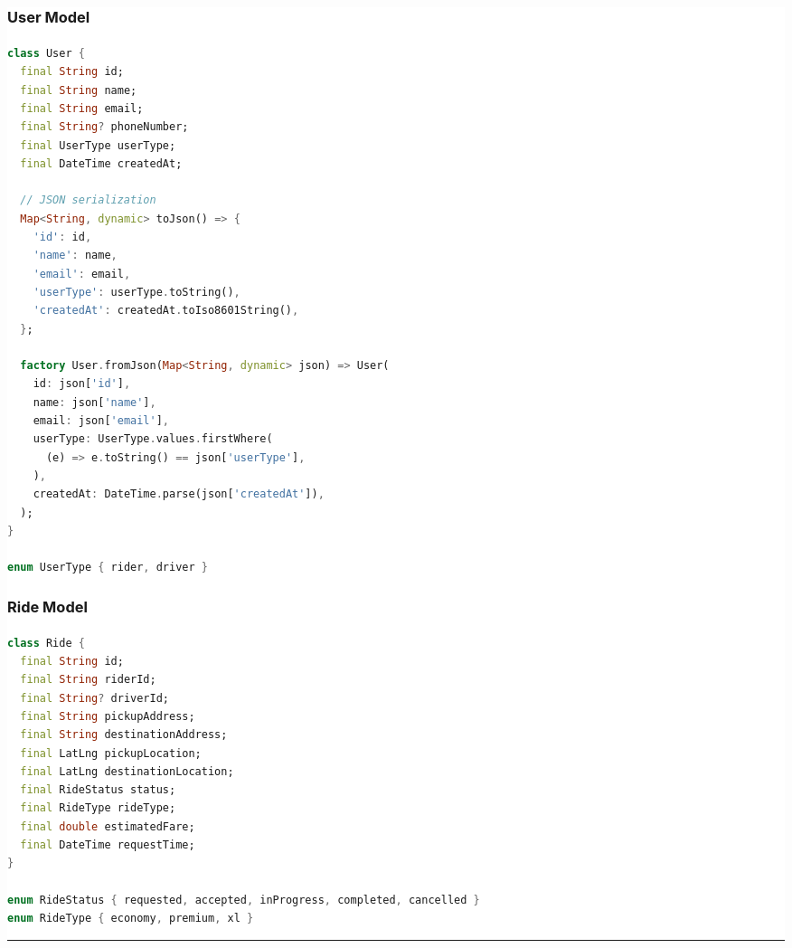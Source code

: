 ### User Model
```dart
class User {
  final String id;
  final String name;
  final String email;
  final String? phoneNumber;
  final UserType userType;
  final DateTime createdAt;

  // JSON serialization
  Map<String, dynamic> toJson() => {
    'id': id,
    'name': name,
    'email': email,
    'userType': userType.toString(),
    'createdAt': createdAt.toIso8601String(),
  };

  factory User.fromJson(Map<String, dynamic> json) => User(
    id: json['id'],
    name: json['name'],
    email: json['email'],
    userType: UserType.values.firstWhere(
      (e) => e.toString() == json['userType'],
    ),
    createdAt: DateTime.parse(json['createdAt']),
  );
}

enum UserType { rider, driver }
```

### Ride Model
```dart
class Ride {
  final String id;
  final String riderId;
  final String? driverId;
  final String pickupAddress;
  final String destinationAddress;
  final LatLng pickupLocation;
  final LatLng destinationLocation;
  final RideStatus status;
  final RideType rideType;
  final double estimatedFare;
  final DateTime requestTime;
}

enum RideStatus { requested, accepted, inProgress, completed, cancelled }
enum RideType { economy, premium, xl }
```

---